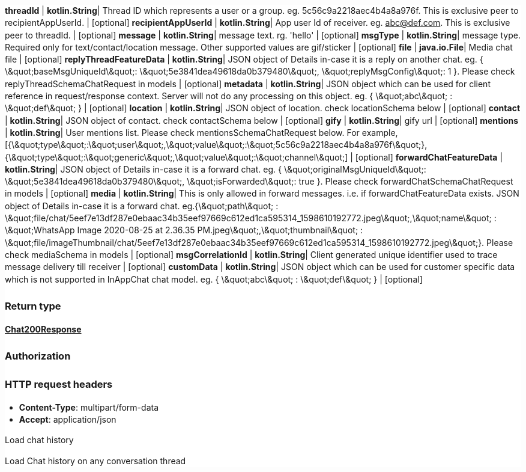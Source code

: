 **threadId** | **kotlin.String**| Thread ID which represents a user or a group. eg. 5c56c9a2218aec4b4a8a976f. This is exclusive peer to recipientAppUserId. | [optional]
 **recipientAppUserId** | **kotlin.String**| App user Id of receiver. eg. abc@def.com. This is exclusive peer to threadId. | [optional]
 **message** | **kotlin.String**| message text. rg. &#39;hello&#39; | [optional]
 **msgType** | **kotlin.String**| message type. Required only for text/contact/location message. Other supported values are gif/sticker | [optional]
 **file** | **java.io.File**| Media chat file | [optional]
 **replyThreadFeatureData** | **kotlin.String**| JSON object of Details in-case it is a reply on another chat. eg. { \\\&quot;baseMsgUniqueId\\\&quot;: \\\&quot;5e3841dea49618da0b379480\\\&quot;, \\\&quot;replyMsgConfig\\\&quot;: 1 }. Please check replyThreadSchemaChatRequest in models | [optional]
 **metadata** | **kotlin.String**| JSON object which can be used for client reference in request/response context. Server will not do any processing on this object. eg. { \\\&quot;abc\\\&quot; : \\\&quot;def\\\&quot; } | [optional]
 **location** | **kotlin.String**| JSON object of location. check locationSchema below | [optional]
 **contact** | **kotlin.String**| JSON object of contact. check contactSchema below | [optional]
 **gify** | **kotlin.String**| gify url | [optional]
 **mentions** | **kotlin.String**| User mentions list. Please check mentionsSchemaChatRequest below. For example, [{\\\&quot;type\\\&quot;:\\\&quot;user\\\&quot;,\\\&quot;value\\\&quot;:\\\&quot;5c56c9a2218aec4b4a8a976f\\\&quot;}, {\\\&quot;type\\\&quot;:\\\&quot;generic\\\&quot;,\\\&quot;value\\\&quot;:\\\&quot;channel\\\&quot;] | [optional]
 **forwardChatFeatureData** | **kotlin.String**| JSON object of Details in-case it is a forward chat. eg. { \\\&quot;originalMsgUniqueId\\\&quot;: \\\&quot;5e3841dea49618da0b379480\\\&quot;, \\\&quot;isForwarded\\\&quot;: true }. Please check forwardChatSchemaChatRequest in models | [optional]
 **media** | **kotlin.String**| This is only allowed in forward messages. i.e. if forwardChatFeatureData exists. JSON object of Details in-case it is a forward chat. eg.{\\\&quot;path\\\&quot; : \\\&quot;file/chat/5eef7e13df287e0ebaac34b35eef97669c612ed1ca595314_1598610192772.jpeg\\\&quot;,\\\&quot;name\\\&quot; : \\\&quot;WhatsApp Image 2020-08-25 at 2.36.35 PM.jpeg\\\&quot;,\\\&quot;thumbnail\\\&quot; : \\\&quot;file/imageThumbnail/chat/5eef7e13df287e0ebaac34b35eef97669c612ed1ca595314_1598610192772.jpeg\\\&quot;}. Please check mediaSchema in models | [optional]
 **msgCorrelationId** | **kotlin.String**| Client generated unique identifier used to trace message delivery till receiver | [optional]
 **customData** | **kotlin.String**| JSON object which can be used for customer specific data which is not supported in InAppChat chat model. eg. { \\\&quot;abc\\\&quot; : \\\&quot;def\\\&quot; } | [optional]

### Return type

[**Chat200Response**](Chat200Response.md)

### Authorization



### HTTP request headers

 - **Content-Type**: multipart/form-data
 - **Accept**: application/json


Load chat history

Load Chat history on any conversation thread
